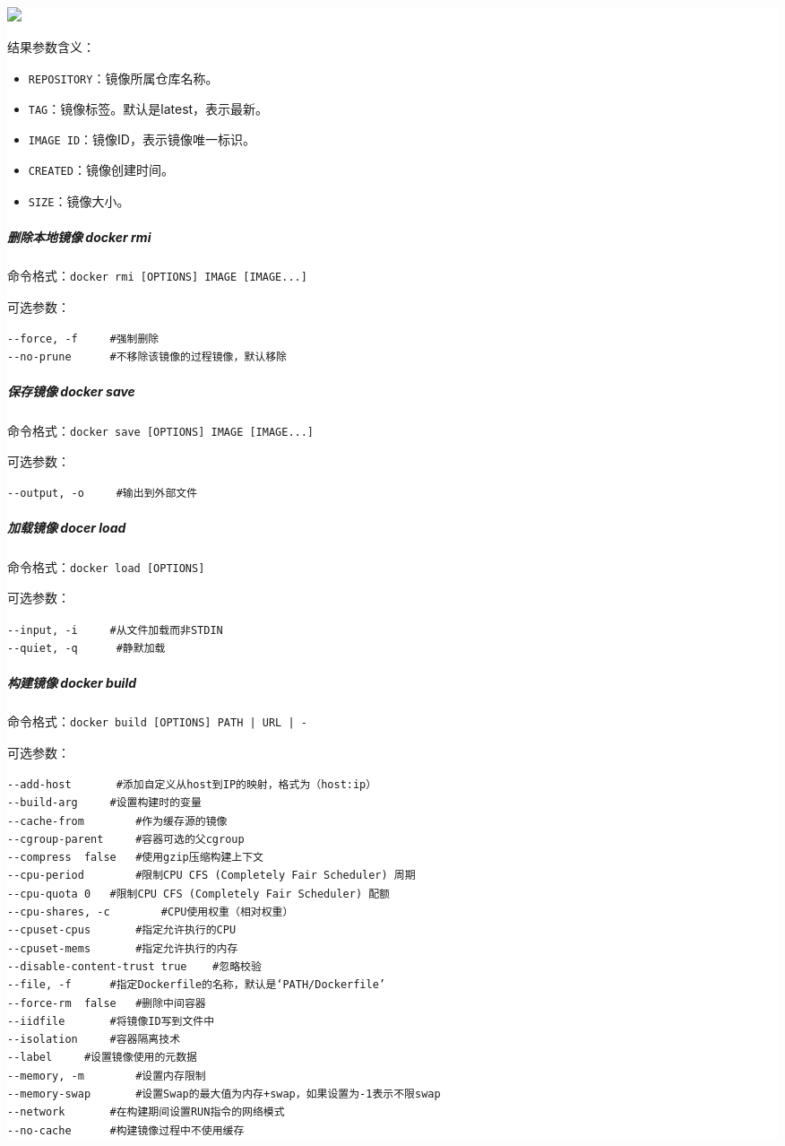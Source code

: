 ![](http://p2jr3pegk.bkt.clouddn.com/docker03-1.png)

结果参数含义：

- `REPOSITORY`：镜像所属仓库名称。

- `TAG`：镜像标签。默认是latest，表示最新。

- `IMAGE ID`：镜像ID，表示镜像唯一标识。

- `CREATED`：镜像创建时间。

- `SIZE`：镜像大小。


##### 删除本地镜像 docker rmi

命令格式：`docker rmi [OPTIONS] IMAGE [IMAGE...]`

可选参数：

```shell
--force, -f		#强制删除
--no-prune		#不移除该镜像的过程镜像，默认移除
```

##### 保存镜像 docker save

命令格式：`docker save [OPTIONS] IMAGE [IMAGE...]`

可选参数：
```shell
--output, -o	 #输出到外部文件
```

##### 加载镜像 docer load

命令格式：`docker load [OPTIONS]`

可选参数：

```shell
--input, -i		#从文件加载而非STDIN
--quiet, -q		 #静默加载
```

##### 构建镜像 docker build

命令格式：`docker build [OPTIONS] PATH | URL | -`

可选参数：

```shell
--add-host		 #添加自定义从host到IP的映射，格式为（host:ip）
--build-arg		#设置构建时的变量
--cache-from		#作为缓存源的镜像
--cgroup-parent		#容器可选的父cgroup
--compress	false	#使用gzip压缩构建上下文
--cpu-period		#限制CPU CFS (Completely Fair Scheduler) 周期
--cpu-quota	0	#限制CPU CFS (Completely Fair Scheduler) 配额
--cpu-shares, -c		#CPU使用权重（相对权重）
--cpuset-cpus		#指定允许执行的CPU
--cpuset-mems		#指定允许执行的内存
--disable-content-trust	true	#忽略校验
--file, -f		#指定Dockerfile的名称，默认是‘PATH/Dockerfile’
--force-rm	false	#删除中间容器
--iidfile		#将镜像ID写到文件中
--isolation		#容器隔离技术
--label		#设置镜像使用的元数据
--memory, -m		#设置内存限制
--memory-swap		#设置Swap的最大值为内存+swap，如果设置为-1表示不限swap
--network		#在构建期间设置RUN指令的网络模式
--no-cache		#构建镜像过程中不使用缓存
```